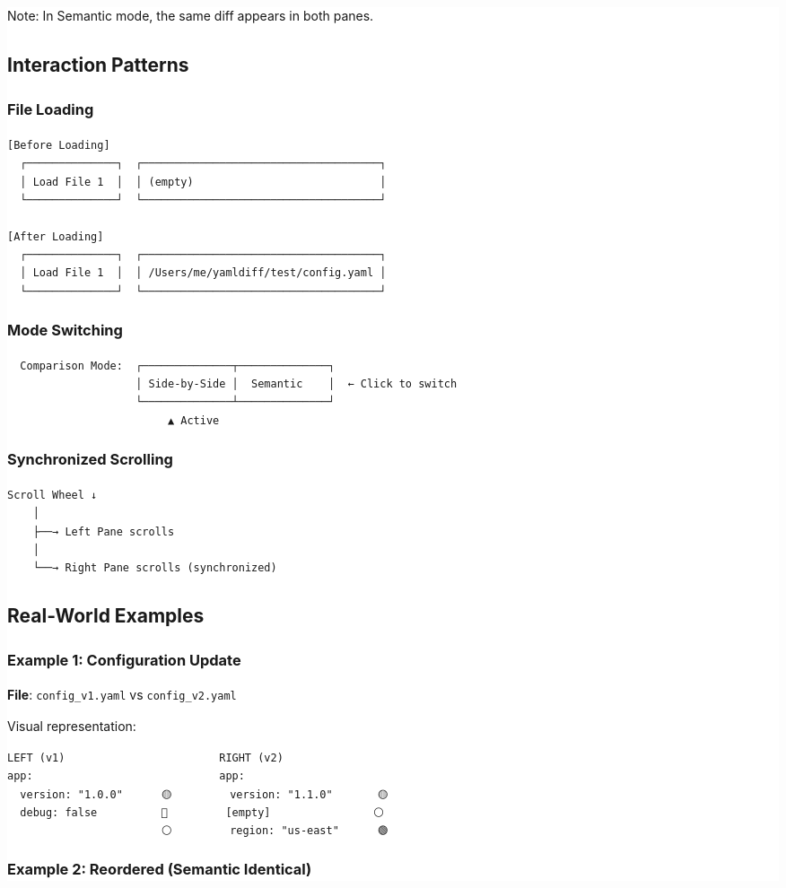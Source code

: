 Note: In Semantic mode, the same diff appears in both panes.

## Interaction Patterns

### File Loading
```
[Before Loading]
  ┌──────────────┐  ┌─────────────────────────────────────┐
  │ Load File 1  │  │ (empty)                             │
  └──────────────┘  └─────────────────────────────────────┘

[After Loading]
  ┌──────────────┐  ┌─────────────────────────────────────┐
  │ Load File 1  │  │ /Users/me/yamldiff/test/config.yaml │
  └──────────────┘  └─────────────────────────────────────┘
```

### Mode Switching
```
  Comparison Mode:  ┌──────────────┬──────────────┐
                    │ Side-by-Side │  Semantic    │  ← Click to switch
                    └──────────────┴──────────────┘
                         ▲ Active
```

### Synchronized Scrolling
```
Scroll Wheel ↓
    │
    ├──→ Left Pane scrolls
    │
    └──→ Right Pane scrolls (synchronized)
```

## Real-World Examples

### Example 1: Configuration Update

**File**: `config_v1.yaml` vs `config_v2.yaml`

Visual representation:
```
LEFT (v1)                        RIGHT (v2)
app:                             app:
  version: "1.0.0"      🟡         version: "1.1.0"       🟡
  debug: false          🔴         [empty]                ⚪
                        ⚪         region: "us-east"      🟢
```

### Example 2: Reordered (Semantic Identical)
